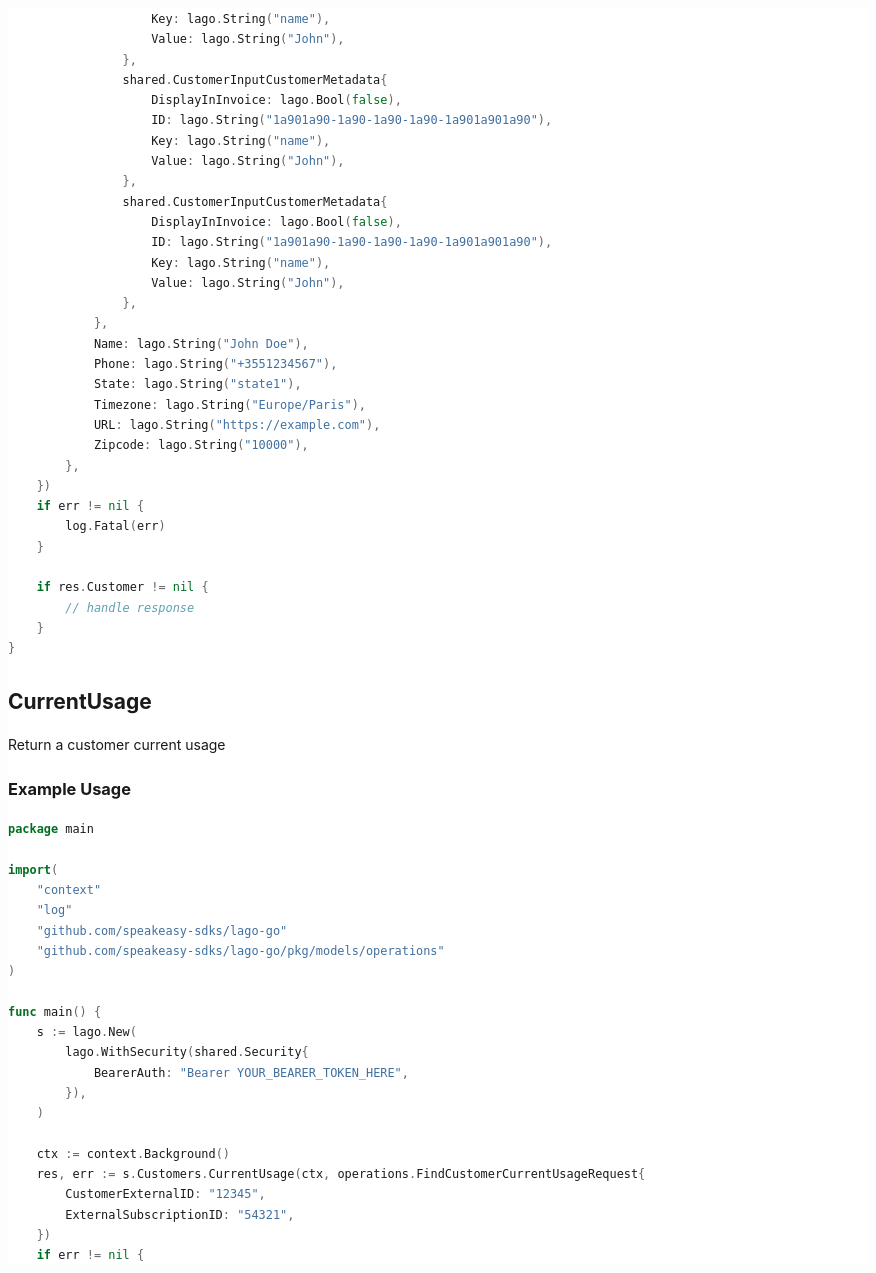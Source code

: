 ```go
                    Key: lago.String("name"),
                    Value: lago.String("John"),
                },
                shared.CustomerInputCustomerMetadata{
                    DisplayInInvoice: lago.Bool(false),
                    ID: lago.String("1a901a90-1a90-1a90-1a90-1a901a901a90"),
                    Key: lago.String("name"),
                    Value: lago.String("John"),
                },
                shared.CustomerInputCustomerMetadata{
                    DisplayInInvoice: lago.Bool(false),
                    ID: lago.String("1a901a90-1a90-1a90-1a90-1a901a901a90"),
                    Key: lago.String("name"),
                    Value: lago.String("John"),
                },
            },
            Name: lago.String("John Doe"),
            Phone: lago.String("+3551234567"),
            State: lago.String("state1"),
            Timezone: lago.String("Europe/Paris"),
            URL: lago.String("https://example.com"),
            Zipcode: lago.String("10000"),
        },
    })
    if err != nil {
        log.Fatal(err)
    }

    if res.Customer != nil {
        // handle response
    }
}
```

## CurrentUsage

Return a customer current usage

### Example Usage

```go
package main

import(
	"context"
	"log"
	"github.com/speakeasy-sdks/lago-go"
	"github.com/speakeasy-sdks/lago-go/pkg/models/operations"
)

func main() {
    s := lago.New(
        lago.WithSecurity(shared.Security{
            BearerAuth: "Bearer YOUR_BEARER_TOKEN_HERE",
        }),
    )

    ctx := context.Background()
    res, err := s.Customers.CurrentUsage(ctx, operations.FindCustomerCurrentUsageRequest{
        CustomerExternalID: "12345",
        ExternalSubscriptionID: "54321",
    })
    if err != nil {
```